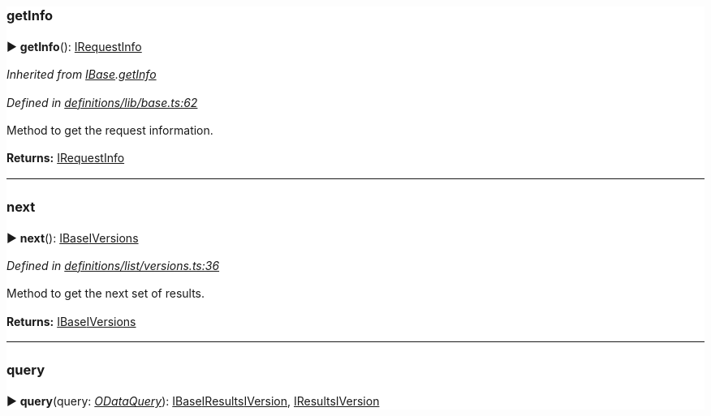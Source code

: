 <a id="getinfo"></a>

###  getInfo

► **getInfo**(): [IRequestInfo](_definitions_lib_targetinfo_.irequestinfo.md)




*Inherited from [IBase](_definitions_lib_base_.ibase.md).[getInfo](_definitions_lib_base_.ibase.md#getinfo)*

*Defined in [definitions/lib/base.ts:62](https://github.com/gunjandatta/sprest/blob/3de79f1/src/definitions/lib/base.ts#L62)*



Method to get the request information.




**Returns:** [IRequestInfo](_definitions_lib_targetinfo_.irequestinfo.md)





___

<a id="next"></a>

###  next

► **next**(): [IBase](_definitions_lib_base_.ibase.md)[IVersions](_definitions_list_versions_.iversions.md)




*Defined in [definitions/list/versions.ts:36](https://github.com/gunjandatta/sprest/blob/3de79f1/src/definitions/list/versions.ts#L36)*



Method to get the next set of results.




**Returns:** [IBase](_definitions_lib_base_.ibase.md)[IVersions](_definitions_list_versions_.iversions.md)





___

<a id="query"></a>

###  query

► **query**(query: *[ODataQuery](_definitions_lib_odata_.odataquery.md)*): [IBase](_definitions_lib_base_.ibase.md)[IResults](_definitions_lib_types_.iresults.md)[IVersion](_definitions_lib_types_.iversion.md), [IResults](_definitions_lib_types_.iresults.md)[IVersion](_definitions_lib_types_.iversion.md)
